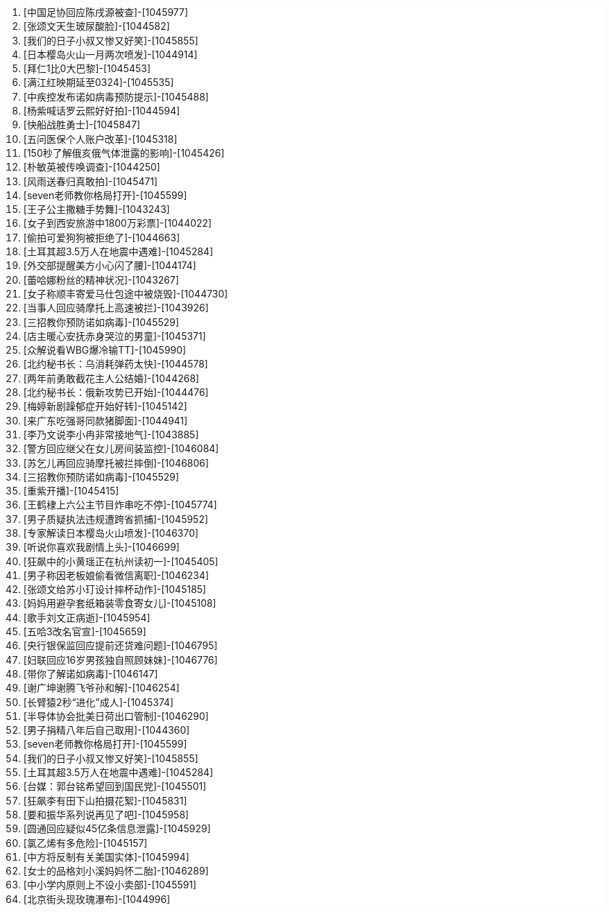 1. [中国足协回应陈戌源被查]-[1045977]
1. [张颂文天生玻尿酸脸]-[1044582]
1. [我们的日子小叔又惨又好笑]-[1045855]
1. [日本樱岛火山一月两次喷发]-[1044914]
1. [拜仁1比0大巴黎]-[1045453]
1. [满江红映期延至0324]-[1045535]
1. [中疾控发布诺如病毒预防提示]-[1045488]
1. [杨紫喊话罗云熙好好拍]-[1044594]
1. [快船战胜勇士]-[1045847]
1. [五问医保个人账户改革]-[1045318]
1. [150秒了解俄亥俄气体泄露的影响]-[1045426]
1. [朴敏英被传唤调查]-[1044250]
1. [风雨送春归真敢拍]-[1045471]
1. [seven老师教你格局打开]-[1045599]
1. [王子公主撒糖手势舞]-[1043243]
1. [女子到西安旅游中1800万彩票]-[1044022]
1. [偷拍可爱狗狗被拒绝了]-[1044663]
1. [土耳其超3.5万人在地震中遇难]-[1045284]
1. [外交部提醒美方小心闪了腰]-[1044174]
1. [蕾哈娜粉丝的精神状况]-[1043267]
1. [女子称顺丰寄爱马仕包途中被烧毁]-[1044730]
1. [当事人回应骑摩托上高速被拦]-[1043926]
1. [三招教你预防诺如病毒]-[1045529]
1. [店主暖心安抚赤身哭泣的男童]-[1045371]
1. [众解说看WBG爆冷输TT]-[1045990]
1. [北约秘书长：乌消耗弹药太快]-[1044578]
1. [两年前勇敢截花主人公结婚]-[1044268]
1. [北约秘书长：俄新攻势已开始]-[1044476]
1. [梅婷新剧躁郁症开始好转]-[1045142]
1. [来广东吃强哥同款猪脚面]-[1044941]
1. [李乃文说李小冉非常接地气]-[1043885]
1. [警方回应继父在女儿房间装监控]-[1046084]
1. [苏乞儿再回应骑摩托被拦摔倒]-[1046806]
1. [三招教你预防诺如病毒]-[1045529]
1. [重紫开播]-[1045415]
1. [王鹤棣上六公主节目炸串吃不停]-[1045774]
1. [男子质疑执法违规遭跨省抓捕]-[1045952]
1. [专家解读日本樱岛火山喷发]-[1046370]
1. [听说你喜欢我剧情上头]-[1046699]
1. [狂飙中的小黄瑶正在杭州读初一]-[1045405]
1. [男子称因老板娘偷看微信离职]-[1046234]
1. [张颂文给苏小玎设计摔杯动作]-[1045185]
1. [妈妈用避孕套纸箱装零食寄女儿]-[1045108]
1. [歌手刘文正病逝]-[1045954]
1. [五哈3改名官宣]-[1045659]
1. [央行银保监回应提前还贷难问题]-[1046795]
1. [妇联回应16岁男孩独自照顾妹妹]-[1046776]
1. [带你了解诺如病毒]-[1046147]
1. [谢广坤谢腾飞爷孙和解]-[1046254]
1. [长臂猿2秒“进化”成人]-[1045374]
1. [半导体协会批美日荷出口管制]-[1046290]
1. [男子捐精八年后自己取用]-[1044360]
1. [seven老师教你格局打开]-[1045599]
1. [我们的日子小叔又惨又好笑]-[1045855]
1. [土耳其超3.5万人在地震中遇难]-[1045284]
1. [台媒：郭台铭希望回到国民党]-[1045501]
1. [狂飙李有田下山拍摄花絮]-[1045831]
1. [要和振华系列说再见了吧]-[1045958]
1. [圆通回应疑似45亿条信息泄露]-[1045929]
1. [氯乙烯有多危险]-[1045157]
1. [中方将反制有关美国实体]-[1045994]
1. [女士的品格刘小溪妈妈怀二胎]-[1046289]
1. [中小学内原则上不设小卖部]-[1045591]
1. [北京街头现玫瑰瀑布]-[1044996]